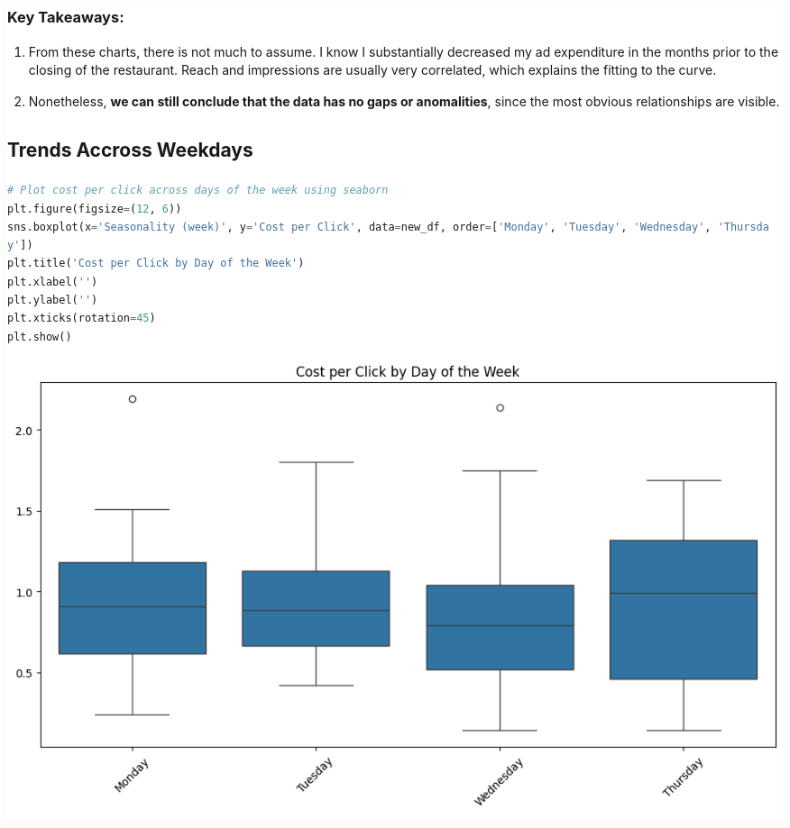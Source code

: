

### Key Takeaways:

1) From these charts, there is not much to assume. I know I substantially decreased my ad expenditure in the months prior to the closing of the restaurant. Reach and impressions are usually very correlated, which explains the fitting to the curve.
   
2) Nonetheless, **we can still conclude that the data has no gaps or anomalities**, since the most obvious relationships are visible.

## Trends Accross Weekdays


```python
# Plot cost per click across days of the week using seaborn
plt.figure(figsize=(12, 6))
sns.boxplot(x='Seasonality (week)', y='Cost per Click', data=new_df, order=['Monday', 'Tuesday', 'Wednesday', 'Thursday'])
plt.title('Cost per Click by Day of the Week')
plt.xlabel('')
plt.ylabel('')
plt.xticks(rotation=45)
plt.show()
```


    
![png](output_15_0.png)
    